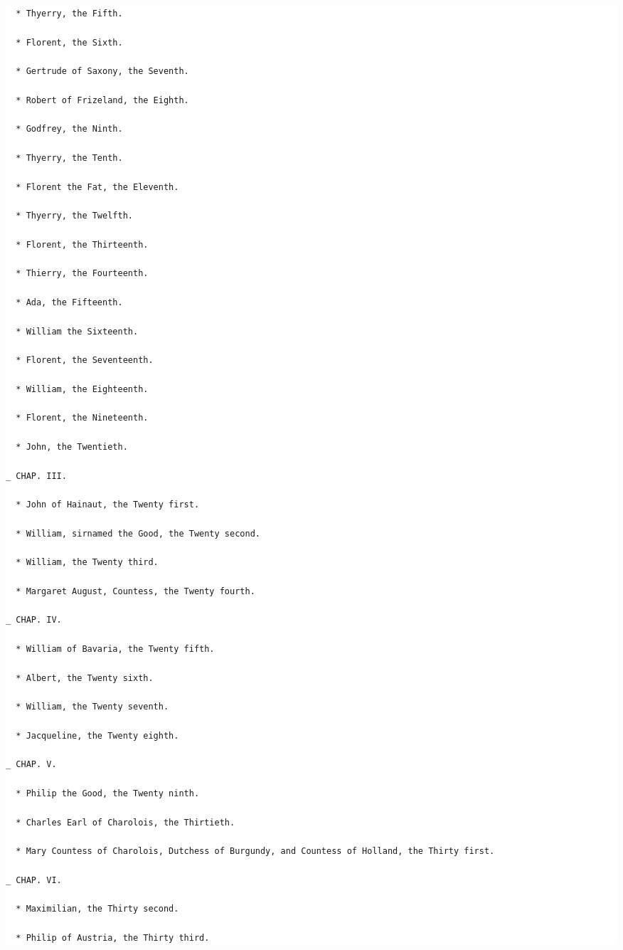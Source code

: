       * Thyerry, the Fifth.

      * Florent, the Sixth.

      * Gertrude of Saxony, the Seventh.

      * Robert of Frizeland, the Eighth.

      * Godfrey, the Ninth.

      * Thyerry, the Tenth.

      * Florent the Fat, the Eleventh.

      * Thyerry, the Twelfth.

      * Florent, the Thirteenth.

      * Thierry, the Fourteenth.

      * Ada, the Fifteenth.

      * William the Sixteenth.

      * Florent, the Seventeenth.

      * William, the Eighteenth.

      * Florent, the Nineteenth.

      * John, the Twentieth.

    _ CHAP. III.

      * John of Hainaut, the Twenty first.

      * William, sirnamed the Good, the Twenty second.

      * William, the Twenty third.

      * Margaret August, Countess, the Twenty fourth.

    _ CHAP. IV.

      * William of Bavaria, the Twenty fifth.

      * Albert, the Twenty sixth.

      * William, the Twenty seventh.

      * Jacqueline, the Twenty eighth.

    _ CHAP. V.

      * Philip the Good, the Twenty ninth.

      * Charles Earl of Charolois, the Thirtieth.

      * Mary Countess of Charolois, Dutchess of Burgundy, and Countess of Holland, the Thirty first.

    _ CHAP. VI.

      * Maximilian, the Thirty second.

      * Philip of Austria, the Thirty third.

